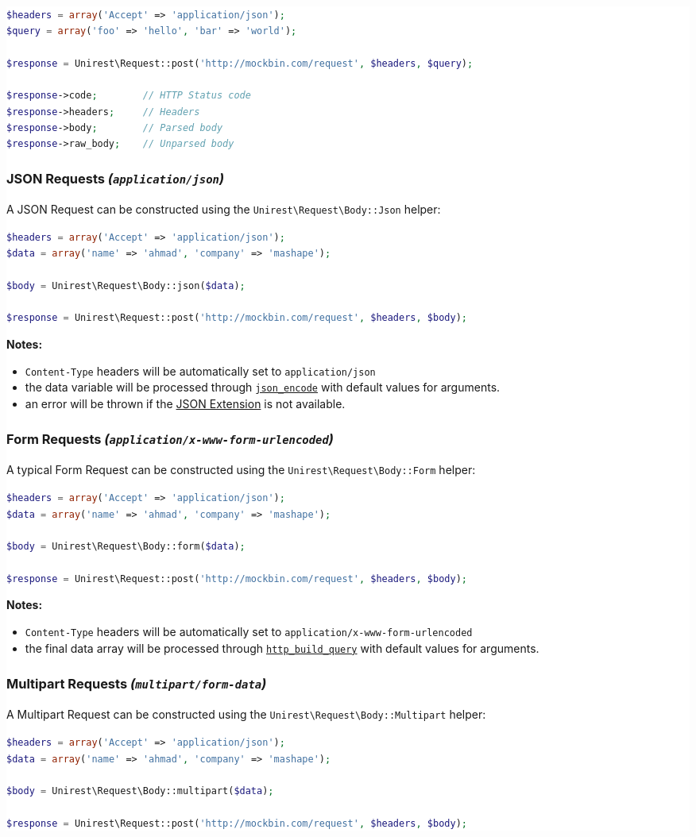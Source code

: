 ```php
$headers = array('Accept' => 'application/json');
$query = array('foo' => 'hello', 'bar' => 'world');

$response = Unirest\Request::post('http://mockbin.com/request', $headers, $query);

$response->code;        // HTTP Status code
$response->headers;     // Headers
$response->body;        // Parsed body
$response->raw_body;    // Unparsed body
```

### JSON Requests *(`application/json`)*

A JSON Request can be constructed using the `Unirest\Request\Body::Json` helper:

```php
$headers = array('Accept' => 'application/json');
$data = array('name' => 'ahmad', 'company' => 'mashape');

$body = Unirest\Request\Body::json($data);

$response = Unirest\Request::post('http://mockbin.com/request', $headers, $body);
```

**Notes:**
- `Content-Type` headers will be automatically set to `application/json` 
- the data variable will be processed through [`json_encode`](http://php.net/manual/en/function.json-encode.php) with default values for arguments.
- an error will be thrown if the [JSON Extension](http://php.net/manual/en/book.json.php) is not available.

### Form Requests *(`application/x-www-form-urlencoded`)*

A typical Form Request can be constructed using the `Unirest\Request\Body::Form` helper:

```php
$headers = array('Accept' => 'application/json');
$data = array('name' => 'ahmad', 'company' => 'mashape');

$body = Unirest\Request\Body::form($data);

$response = Unirest\Request::post('http://mockbin.com/request', $headers, $body);
```

**Notes:** 
- `Content-Type` headers will be automatically set to `application/x-www-form-urlencoded`
- the final data array will be processed through [`http_build_query`](http://php.net/manual/en/function.http-build-query.php) with default values for arguments.

### Multipart Requests *(`multipart/form-data`)*

A Multipart Request can be constructed using the `Unirest\Request\Body::Multipart` helper:

```php
$headers = array('Accept' => 'application/json');
$data = array('name' => 'ahmad', 'company' => 'mashape');

$body = Unirest\Request\Body::multipart($data);

$response = Unirest\Request::post('http://mockbin.com/request', $headers, $body);
```
